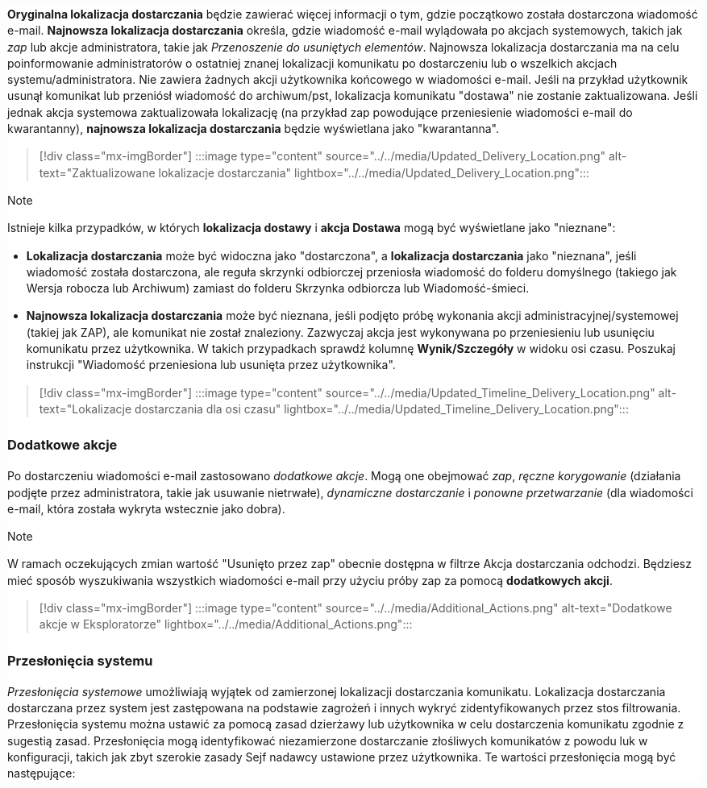 **Oryginalna lokalizacja dostarczania** będzie zawierać więcej informacji o tym, gdzie początkowo została dostarczona wiadomość e-mail. **Najnowsza lokalizacja dostarczania** określa, gdzie wiadomość e-mail wylądowała po akcjach systemowych, takich jak *zap* lub akcje administratora, takie jak *Przenoszenie do usuniętych elementów*. Najnowsza lokalizacja dostarczania ma na celu poinformowanie administratorów o ostatniej znanej lokalizacji komunikatu po dostarczeniu lub o wszelkich akcjach systemu/administratora. Nie zawiera żadnych akcji użytkownika końcowego w wiadomości e-mail. Jeśli na przykład użytkownik usunął komunikat lub przeniósł wiadomość do archiwum/pst, lokalizacja komunikatu "dostawa" nie zostanie zaktualizowana. Jeśli jednak akcja systemowa zaktualizowała lokalizację (na przykład zap powodujące przeniesienie wiadomości e-mail do kwarantanny), **najnowsza lokalizacja dostarczania** będzie wyświetlana jako "kwarantanna".

> [!div class="mx-imgBorder"]
> :::image type="content" source="../../media/Updated_Delivery_Location.png" alt-text="Zaktualizowane lokalizacje dostarczania" lightbox="../../media/Updated_Delivery_Location.png":::

> [!NOTE]
> Istnieje kilka przypadków, w których **lokalizacja dostawy** i **akcja Dostawa** mogą być wyświetlane jako "nieznane":
>
> - **Lokalizacja dostarczania** może być widoczna jako "dostarczona", a **lokalizacja dostarczania** jako "nieznana", jeśli wiadomość została dostarczona, ale reguła skrzynki odbiorczej przeniosła wiadomość do folderu domyślnego (takiego jak Wersja robocza lub Archiwum) zamiast do folderu Skrzynka odbiorcza lub Wiadomość-śmieci.
>
> - **Najnowsza lokalizacja dostarczania** może być nieznana, jeśli podjęto próbę wykonania akcji administracyjnej/systemowej (takiej jak ZAP), ale komunikat nie został znaleziony. Zazwyczaj akcja jest wykonywana po przeniesieniu lub usunięciu komunikatu przez użytkownika. W takich przypadkach sprawdź kolumnę **Wynik/Szczegóły** w widoku osi czasu. Poszukaj instrukcji "Wiadomość przeniesiona lub usunięta przez użytkownika".

> [!div class="mx-imgBorder"]
> :::image type="content" source="../../media/Updated_Timeline_Delivery_Location.png" alt-text="Lokalizacje dostarczania dla osi czasu" lightbox="../../media/Updated_Timeline_Delivery_Location.png":::

### <a name="additional-actions"></a>Dodatkowe akcje

Po dostarczeniu wiadomości e-mail zastosowano *dodatkowe akcje*. Mogą one obejmować *zap*, *ręczne korygowanie* (działania podjęte przez administratora, takie jak usuwanie nietrwałe), *dynamiczne dostarczanie* i *ponowne przetwarzanie* (dla wiadomości e-mail, która została wykryta wstecznie jako dobra).

> [!NOTE]
> W ramach oczekujących zmian wartość "Usunięto przez zap" obecnie dostępna w filtrze Akcja dostarczania odchodzi. Będziesz mieć sposób wyszukiwania wszystkich wiadomości e-mail przy użyciu próby zap za pomocą **dodatkowych akcji**.

> [!div class="mx-imgBorder"]
> :::image type="content" source="../../media/Additional_Actions.png" alt-text="Dodatkowe akcje w Eksploratorze" lightbox="../../media/Additional_Actions.png":::

### <a name="system-overrides"></a>Przesłonięcia systemu

*Przesłonięcia systemowe* umożliwiają wyjątek od zamierzonej lokalizacji dostarczania komunikatu. Lokalizacja dostarczania dostarczana przez system jest zastępowana na podstawie zagrożeń i innych wykryć zidentyfikowanych przez stos filtrowania. Przesłonięcia systemu można ustawić za pomocą zasad dzierżawy lub użytkownika w celu dostarczenia komunikatu zgodnie z sugestią zasad. Przesłonięcia mogą identyfikować niezamierzone dostarczanie złośliwych komunikatów z powodu luk w konfiguracji, takich jak zbyt szerokie zasady Sejf nadawcy ustawione przez użytkownika. Te wartości przesłonięcia mogą być następujące:
